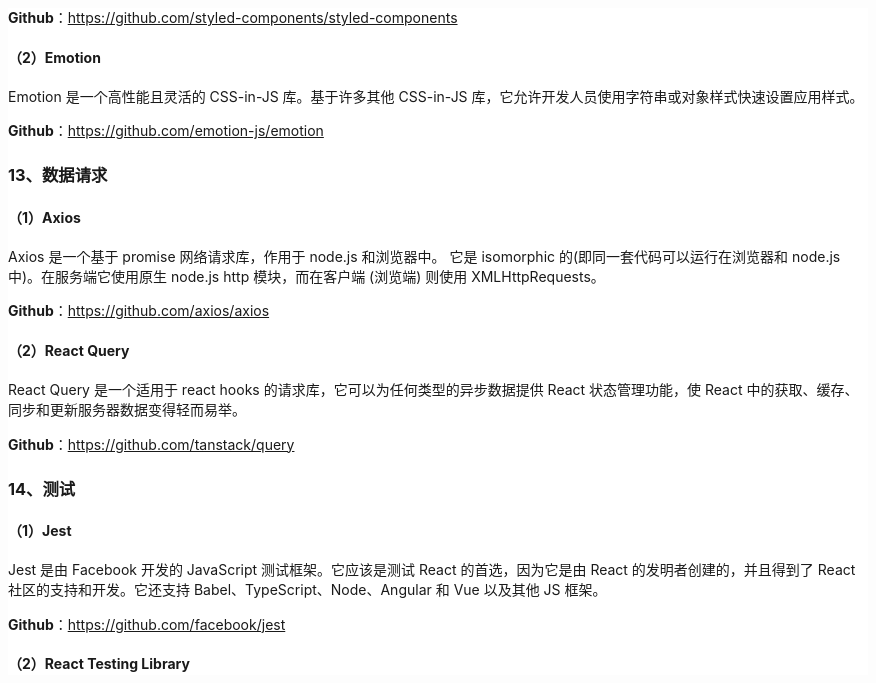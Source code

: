 **Github**：https://github.com/styled-components/styled-components

#### （2）Emotion

Emotion 是一个高性能且灵活的 CSS-in-JS 库。基于许多其他 CSS-in-JS 库，它允许开发人员使用字符串或对象样式快速设置应用样式。

**Github**：https://github.com/emotion-js/emotion

### 13、数据请求

#### （1）Axios

Axios 是一个基于 promise 网络请求库，作用于 node.js 和浏览器中。 它是 isomorphic 的(即同一套代码可以运行在浏览器和 node.js 中)。在服务端它使用原生 node.js http 模块，而在客户端 (浏览端) 则使用 XMLHttpRequests。

**Github**：https://github.com/axios/axios

#### （2）React Query

React Query 是一个适用于 react hooks 的请求库，它可以为任何类型的异步数据提供 React 状态管理功能，使 React 中的获取、缓存、同步和更新服务器数据变得轻而易举。

**Github**：https://github.com/tanstack/query

### 14、测试

#### （1）Jest

Jest 是由 Facebook 开发的 JavaScript 测试框架。它应该是测试 React 的首选，因为它是由 React 的发明者创建的，并且得到了 React 社区的支持和开发。它还支持 Babel、TypeScript、Node、Angular 和 Vue 以及其他 JS 框架。

**Github**：https://github.com/facebook/jest

#### （2）React Testing Library

